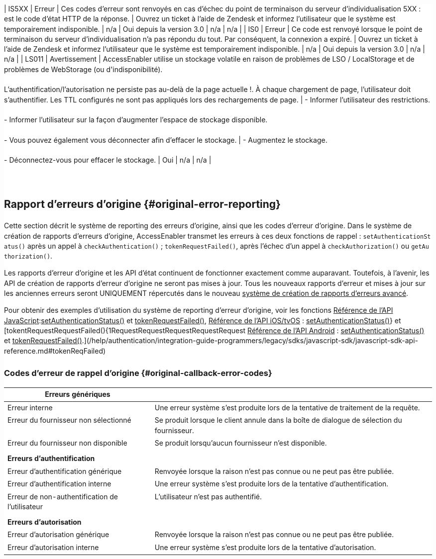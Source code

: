 | IS5XX | Erreur | Ces codes d’erreur sont renvoyés en cas d’échec du point de terminaison du serveur d’individualisation 5XX : est le code d’état HTTP de la réponse. | Ouvrez un ticket à l’aide de Zendesk et informez l’utilisateur que le système est temporairement indisponible. | n/a | Oui depuis la version 3.0 | n/a | n/a |
| IS0 | Erreur | Ce code est renvoyé lorsque le point de terminaison du serveur d’individualisation n’a pas répondu du tout. Par conséquent, la connexion a expiré. | Ouvrez un ticket à l’aide de Zendesk et informez l’utilisateur que le système est temporairement indisponible. | n/a | Oui depuis la version 3.0 | n/a | n/a |
| LS011 | Avertissement | AccessEnabler utilise un stockage volatile en raison de problèmes de LSO / LocalStorage et de problèmes de WebStorage (ou d&#39;indisponibilité). <br> <br> L’authentification/l’autorisation ne persiste pas au-delà de la page actuelle !. À chaque chargement de page, l’utilisateur doit s’authentifier. Les TTL configurés ne sont pas appliqués lors des rechargements de page. | - Informer l’utilisateur des restrictions. <br> <br> - Informer l’utilisateur sur la façon d’augmenter l’espace de stockage disponible. <br> <br> - Vous pouvez également vous déconnecter afin d’effacer le stockage. | - Augmentez le stockage. <br> <br> - Déconnectez-vous pour effacer le stockage. | Oui | n/a | n/a |

<br>

## Rapport d’erreurs d’origine {#original-error-reporting}

Cette section décrit le système de reporting des erreurs d’origine, ainsi que les codes d’erreur d’origine. Dans le système de création de rapports d’erreurs d’origine, AccessEnabler transmet les erreurs à ces deux fonctions de rappel : `setAuthenticationStatus()` après un appel à `checkAuthentication()` ; `tokenRequestFailed()`, après l’échec d’un appel à `checkAuthorization()` ou `getAuthorization()`.

Les rapports d’erreur d’origine et les API d’état continuent de fonctionner exactement comme auparavant. Toutefois, à l’avenir, les API de création de rapports d’erreur d’origine ne seront pas mises à jour. Tous les nouveaux rapports d’erreur et mises à jour sur les anciennes erreurs seront UNIQUEMENT répercutés dans le nouveau [système de création de rapports d’erreurs avancé](#advanced-error-reporting).


Pour obtenir des exemples d’utilisation du système de reporting d’erreur d’origine, voir les fonctions [Référence de l’API JavaScript](/help/authentication/integration-guide-programmers/legacy/sdks/javascript-sdk/javascript-sdk-api-reference.md):[setAuthenticationStatus()](/help/authentication/integration-guide-programmers/legacy/sdks/javascript-sdk/javascript-sdk-api-reference.md#set-authn-status-isauthn-error) et [tokenRequestFailed()](/help/authentication/integration-guide-programmers/legacy/sdks/javascript-sdk/javascript-sdk-api-reference.md#token-request-failed-error-msg), [Référence de l’API iOS/tvOS](/help/authentication/integration-guide-programmers/legacy/sdks/ios-tvos-sdk/iostvos-sdk-api-reference.md) : [setAuthenticationStatus()](/help/authentication/integration-guide-programmers/legacy/sdks/javascript-sdk/javascript-sdk-api-reference.md#setAuthNStatus)} et [tokentRequestRequestFailed(){1RequestRequestRequestRequestRequest [Référence de l’API Android](/help/authentication/integration-guide-programmers/legacy/sdks/android-sdk/android-sdk-api-reference.md) : [setAuthenticationStatus()](/help/authentication/integration-guide-programmers/legacy/sdks/android-sdk/android-sdk-api-reference.md#setAuthNStatus) et [tokenRequestFailed()](/help/authentication/integration-guide-programmers/legacy/sdks/android-sdk/android-sdk-api-reference.md#setAuthNStatus#tokenRequestFailed).](/help/authentication/integration-guide-programmers/legacy/sdks/javascript-sdk/javascript-sdk-api-reference.md#tokenReqFailed)

### Codes d’erreur de rappel d’origine {#original-callback-error-codes}

| **Erreurs génériques** | |
|---|---|
| Erreur interne | Une erreur système s’est produite lors de la tentative de traitement de la requête. |
| Erreur du fournisseur non sélectionné | Se produit lorsque le client annule dans la boîte de dialogue de sélection du fournisseur. |
| Erreur du fournisseur non disponible | Se produit lorsqu’aucun fournisseur n’est disponible. |
|  |  |
| **Erreurs d’authentification** | |
| Erreur d’authentification générique | Renvoyée lorsque la raison n’est pas connue ou ne peut pas être publiée. |
| Erreur d’authentification interne | Une erreur système s’est produite lors de la tentative d’authentification. |
| Erreur de non-authentification de l’utilisateur | L’utilisateur n’est pas authentifié. |
|  |  |
| **Erreurs d’autorisation** |  |
| Erreur d’autorisation générique | Renvoyée lorsque la raison n’est pas connue ou ne peut pas être publiée. |
| Erreur d’autorisation interne | Une erreur système s’est produite lors de la tentative d’autorisation. |